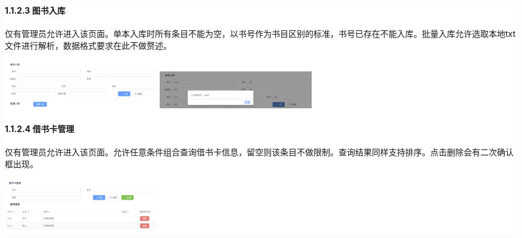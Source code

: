 #### 1.1.2.3 图书入库

仅有管理员允许进入该页面。单本入库时所有条目不能为空，以书号作为书目区别的标准，书号已存在不能入库。批量入库允许选取本地txt文件进行解析，数据格式要求在此不做赘述。

<img src="%E6%95%B0%E6%8D%AE%E5%BA%93%E6%8A%A5%E5%91%8A.assets/image-20220420012033252.png" alt="image-20220420012033252" style="zoom:25%;" />

<img src="%E6%95%B0%E6%8D%AE%E5%BA%93%E6%8A%A5%E5%91%8A.assets/image-20220420012220018.png" alt="image-20220420012220018" style="zoom: 25%;" />

#### 1.1.2.4 借书卡管理

仅有管理员允许进入该页面。允许任意条件组合查询借书卡信息，留空则该条目不做限制。查询结果同样支持排序。点击删除会有二次确认框出现。

<img src="%E6%95%B0%E6%8D%AE%E5%BA%93%E6%8A%A5%E5%91%8A.assets/image-20220420012526633.png" alt="image-20220420012526633" style="zoom: 25%;" />
